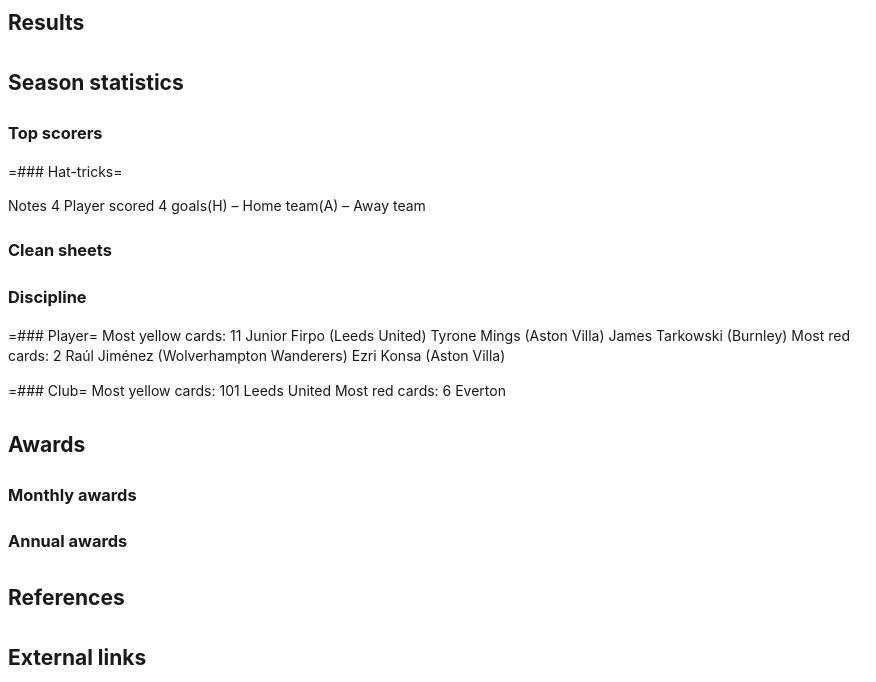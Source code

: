 

## Results



## Season statistics



### Top scorers


=### Hat-tricks=

Notes
4 Player scored 4 goals(H) – Home team(A) – Away team


### Clean sheets


### Discipline


=### Player=
Most yellow cards: 11
 Junior Firpo (Leeds United)
 Tyrone Mings (Aston Villa)
 James Tarkowski (Burnley)
Most red cards: 2
 Raúl Jiménez (Wolverhampton Wanderers)
 Ezri Konsa (Aston Villa)


=### Club=
Most yellow cards: 101
Leeds United
Most red cards: 6
Everton


## Awards



### Monthly awards


### Annual awards


## References



## External links

